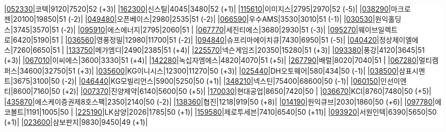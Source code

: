 |[052330](https://finance.daum.net/quotes/A052330)|코텍|9120|7520|52 (+3)|
|[162300](https://finance.daum.net/quotes/A162300)|신스틸|4045|3480|52 (+1)|
|[115610](https://finance.daum.net/quotes/A115610)|이미지스|2795|2970|52 (-5)|
|[038290](https://finance.daum.net/quotes/A038290)|마크로젠|20100|19850|51 (-2)|
|[049480](https://finance.daum.net/quotes/A049480)|오픈베이스|2980|2535|51 (-2)|
|[066590](https://finance.daum.net/quotes/A066590)|우수AMS|3530|3010|51 (-1)|
|[030530](https://finance.daum.net/quotes/A030530)|원익홀딩스|3745|3570|51 (-2)|
|[095910](https://finance.daum.net/quotes/A095910)|에스에너지|2795|2060|51 |
|[067770](https://finance.daum.net/quotes/A067770)|세진티에스|3680|2930|51 (-3)|
|[095270](https://finance.daum.net/quotes/A095270)|웨이브일렉트로|6420|5190|51 |
|[036560](https://finance.daum.net/quotes/A036560)|영풍정밀|12980|11700|51 (-2)|
|[094840](https://finance.daum.net/quotes/A094840)|슈프리마에이치큐|7430|6950|51 (-5)|
|[040420](https://finance.daum.net/quotes/A040420)|정상제이엘에스|7260|6650|51 |
|[133750](https://finance.daum.net/quotes/A133750)|메가엠디|2490|2385|51 (+4)|
|[225570](https://finance.daum.net/quotes/A225570)|넥슨게임즈|20350|15280|51 (+3)|
|[093380](https://finance.daum.net/quotes/A093380)|풍강|4120|3645|51 (+3)|
|[067010](https://finance.daum.net/quotes/A067010)|이씨에스|3600|3330|51 (+4)|
|[142280](https://finance.daum.net/quotes/A142280)|녹십자엠에스|4820|4070|51 (+5)|
|[267790](https://finance.daum.net/quotes/A267790)|배럴|8020|7040|51 |
|[067280](https://finance.daum.net/quotes/A067280)|멀티캠퍼스|34600|32750|51 (+3)|
|[035600](https://finance.daum.net/quotes/A035600)|KG이니시스|12300|11270|50 (+3)|
|[025440](https://finance.daum.net/quotes/A025440)|DH오토웨어|580|434|50 (-1)|
|[038500](https://finance.daum.net/quotes/A038500)|삼표시멘트|3675|3100|50 (-2)|
|[046440](https://finance.daum.net/quotes/A046440)|KG모빌리언스|5900|5250|50 (+1)|
|[348210](https://finance.daum.net/quotes/A348210)|넥스틴|75400|68600|50 (-1)|
|[060150](https://finance.daum.net/quotes/A060150)|인선이엔티|8600|7160|50 (+2)|
|[007370](https://finance.daum.net/quotes/A007370)|진양제약|6140|5600|50 (+5)|
|[170030](https://finance.daum.net/quotes/A170030)|현대공업|8650|7420|50 |
|[036670](https://finance.daum.net/quotes/A036670)|KCI|8760|7480|50 (+5)|
|[435870](https://finance.daum.net/quotes/A435870)|에스케이증권제8호스팩|2350|2140|50 (-2)|
|[138360](https://finance.daum.net/quotes/A138360)|협진|1218|919|50 (+8)|
|[014190](https://finance.daum.net/quotes/A014190)|원익큐브|2030|1860|50 (+6)|
|[097780](https://finance.daum.net/quotes/A097780)|에코볼트|1191|1005|50 |
|[225190](https://finance.daum.net/quotes/A225190)|LK삼양|2026|1785|50 (+1)|
|[159580](https://finance.daum.net/quotes/A159580)|제로투세븐|7410|6540|50 (+11)|
|[093920](https://finance.daum.net/quotes/A093920)|서원인텍|6390|5650|50 (+1)|
|[023600](https://finance.daum.net/quotes/A023600)|삼보판지|9830|9450|49 (+1)|